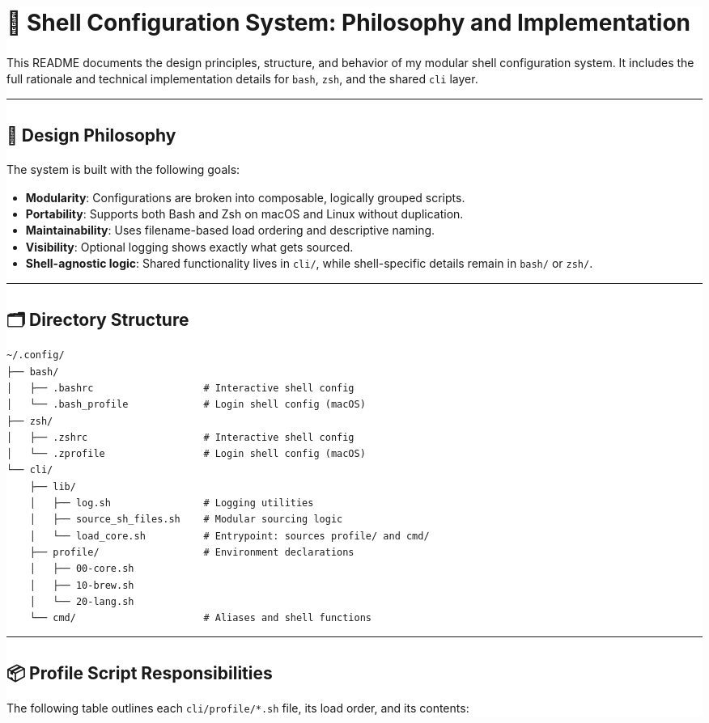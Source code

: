 # 🧠 Shell Configuration System: Philosophy and Implementation

This README documents the design principles, structure, and behavior of my
modular shell configuration system. It includes the full rationale and technical
implementation details for `bash`, `zsh`, and the shared `cli` layer.

---

## 📌 Design Philosophy

The system is built with the following goals:

- **Modularity**: Configurations are broken into composable, logically grouped scripts.
- **Portability**: Supports both Bash and Zsh on macOS and Linux without duplication.
- **Maintainability**: Uses filename-based load ordering and descriptive naming.
- **Visibility**: Optional logging shows exactly what gets sourced.
- **Shell-agnostic logic**: Shared functionality lives in `cli/`, while
                            shell-specific details remain in `bash/` or `zsh/`.

---

## 🗂 Directory Structure

```txt
~/.config/
├── bash/
│   ├── .bashrc                   # Interactive shell config
│   └── .bash_profile             # Login shell config (macOS)
├── zsh/
│   ├── .zshrc                    # Interactive shell config
│   └── .zprofile                 # Login shell config (macOS)
└── cli/
    ├── lib/
    │   ├── log.sh                # Logging utilities
    │   ├── source_sh_files.sh    # Modular sourcing logic
    │   └── load_core.sh          # Entrypoint: sources profile/ and cmd/
    ├── profile/                  # Environment declarations
    │   ├── 00-core.sh
    │   ├── 10-brew.sh
    │   └── 20-lang.sh
    └── cmd/                      # Aliases and shell functions
```

---

## 📦 Profile Script Responsibilities

The following table outlines each `cli/profile/*.sh` file, its load order, and
its contents:
